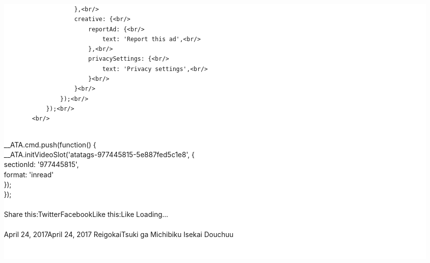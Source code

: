 						},<br/>
						creative: {<br/>
							reportAd: {<br/>
								text: 'Report this ad',<br/>
							},<br/>
							privacySettings: {<br/>
								text: 'Privacy settings',<br/>
							}<br/>
						}<br/>
					});<br/>
				});<br/>
			<br/>
<br/>
            __ATA.cmd.push(function() {<br/>
                __ATA.initVideoSlot('atatags-977445815-5e887fed5c1e8', {<br/>
                    sectionId: '977445815',<br/>
                    format: 'inread'<br/>
                });<br/>
            });<br/>
        <br/>
Share this:TwitterFacebookLike this:Like Loading... <br/>
<br/>
April 24, 2017April 24, 2017 ReigokaiTsuki ga Michibiku Isekai Douchuu <br/>
<br/>
<br/>

